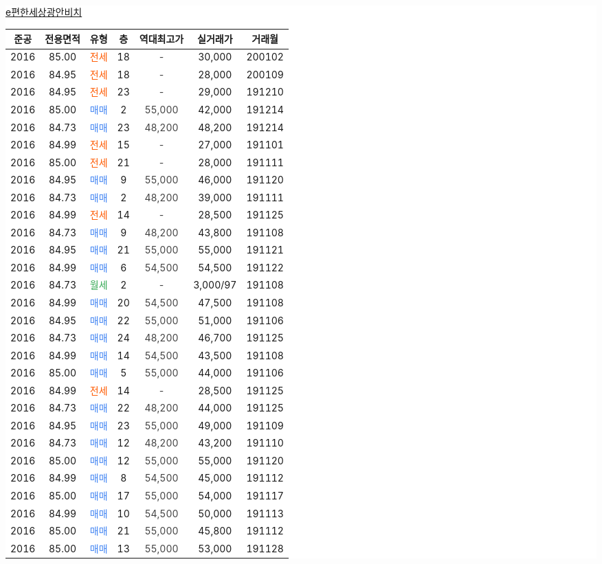 
[e편한세상광안비치](https://search.naver.com/search.naver?query=%EB%B6%80%EC%82%B0%EA%B4%91%EC%97%AD%EC%8B%9C+%EC%88%98%EC%98%81%EA%B5%AC+%EB%AF%BC%EB%9D%BD%EB%8F%99+e%ED%8E%B8%ED%95%9C%EC%84%B8%EC%83%81%EA%B4%91%EC%95%88%EB%B9%84%EC%B9%98)

|준공|전용면적|유형|층|역대최고가|실거래가|거래월|
|:---:|:---:|:---:|:---:|:---:|:---:|:---:|
|2016|85.00|<span style="color:#ff5a00">전세</span>|18|<span style="color:#444444">-</span>|30,000|200102|
|2016|84.95|<span style="color:#ff5a00">전세</span>|18|<span style="color:#444444">-</span>|28,000|200109|
|2016|84.95|<span style="color:#ff5a00">전세</span>|23|<span style="color:#444444">-</span>|29,000|191210|
|2016|85.00|<span style="color:#4285f3">매매</span>|2|<span style="color:#444444">55,000</span>|42,000|191214|
|2016|84.73|<span style="color:#4285f3">매매</span>|23|<span style="color:#444444">48,200</span>|48,200|191214|
|2016|84.99|<span style="color:#ff5a00">전세</span>|15|<span style="color:#444444">-</span>|27,000|191101|
|2016|85.00|<span style="color:#ff5a00">전세</span>|21|<span style="color:#444444">-</span>|28,000|191111|
|2016|84.95|<span style="color:#4285f3">매매</span>|9|<span style="color:#444444">55,000</span>|46,000|191120|
|2016|84.73|<span style="color:#4285f3">매매</span>|2|<span style="color:#444444">48,200</span>|39,000|191111|
|2016|84.99|<span style="color:#ff5a00">전세</span>|14|<span style="color:#444444">-</span>|28,500|191125|
|2016|84.73|<span style="color:#4285f3">매매</span>|9|<span style="color:#444444">48,200</span>|43,800|191108|
|2016|84.95|<span style="color:#4285f3">매매</span>|21|<span style="color:#444444">55,000</span>|55,000|191121|
|2016|84.99|<span style="color:#4285f3">매매</span>|6|<span style="color:#444444">54,500</span>|54,500|191122|
|2016|84.73|<span style="color:#34a853">월세</span>|2|<span style="color:#444444">-</span>|3,000/97|191108|
|2016|84.99|<span style="color:#4285f3">매매</span>|20|<span style="color:#444444">54,500</span>|47,500|191108|
|2016|84.95|<span style="color:#4285f3">매매</span>|22|<span style="color:#444444">55,000</span>|51,000|191106|
|2016|84.73|<span style="color:#4285f3">매매</span>|24|<span style="color:#444444">48,200</span>|46,700|191125|
|2016|84.99|<span style="color:#4285f3">매매</span>|14|<span style="color:#444444">54,500</span>|43,500|191108|
|2016|85.00|<span style="color:#4285f3">매매</span>|5|<span style="color:#444444">55,000</span>|44,000|191106|
|2016|84.99|<span style="color:#ff5a00">전세</span>|14|<span style="color:#444444">-</span>|28,500|191125|
|2016|84.73|<span style="color:#4285f3">매매</span>|22|<span style="color:#444444">48,200</span>|44,000|191125|
|2016|84.95|<span style="color:#4285f3">매매</span>|23|<span style="color:#444444">55,000</span>|49,000|191109|
|2016|84.73|<span style="color:#4285f3">매매</span>|12|<span style="color:#444444">48,200</span>|43,200|191110|
|2016|85.00|<span style="color:#4285f3">매매</span>|12|<span style="color:#444444">55,000</span>|55,000|191120|
|2016|84.99|<span style="color:#4285f3">매매</span>|8|<span style="color:#444444">54,500</span>|45,000|191112|
|2016|85.00|<span style="color:#4285f3">매매</span>|17|<span style="color:#444444">55,000</span>|54,000|191117|
|2016|84.99|<span style="color:#4285f3">매매</span>|10|<span style="color:#444444">54,500</span>|50,000|191113|
|2016|85.00|<span style="color:#4285f3">매매</span>|21|<span style="color:#444444">55,000</span>|45,800|191112|
|2016|85.00|<span style="color:#4285f3">매매</span>|13|<span style="color:#444444">55,000</span>|53,000|191128|
